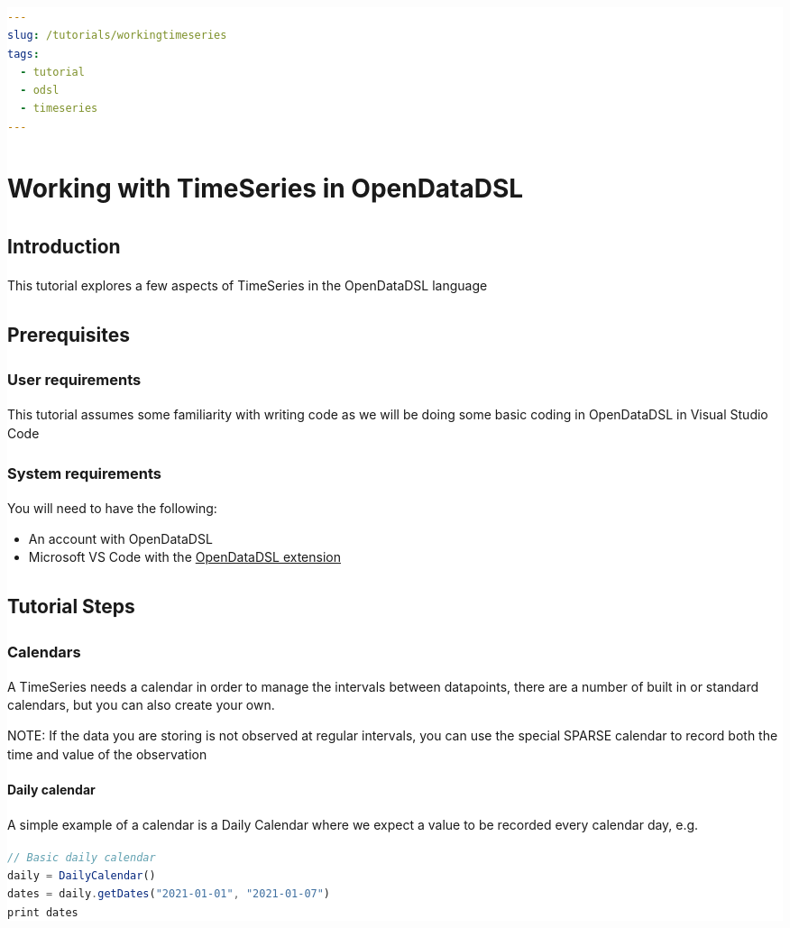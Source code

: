 ```yaml
---
slug: /tutorials/workingtimeseries
tags:
  - tutorial
  - odsl
  - timeseries
---
```

Working with TimeSeries in OpenDataDSL
======================================

## Introduction

This tutorial explores a few aspects of TimeSeries in the OpenDataDSL language

## Prerequisites

### User requirements

This tutorial assumes some familiarity with writing code as we will be doing some basic coding in OpenDataDSL in Visual Studio Code

### System requirements

You will need to have the following:

*   An account with OpenDataDSL
*   Microsoft VS Code with the [OpenDataDSL extension](/docs/user/vscode)
    

## Tutorial Steps

### Calendars

A TimeSeries needs a calendar in order to manage the intervals between datapoints, there are a number of built in or standard calendars, but you can also create your own.

NOTE: If the data you are storing is not observed at regular intervals, you can use the special SPARSE calendar to record both the time and value of the observation

#### Daily calendar

A simple example of a calendar is a Daily Calendar where we expect a value to be recorded every calendar day, e.g.

```js
// Basic daily calendar
daily = DailyCalendar()
dates = daily.getDates("2021-01-01", "2021-01-07")
print dates
```
